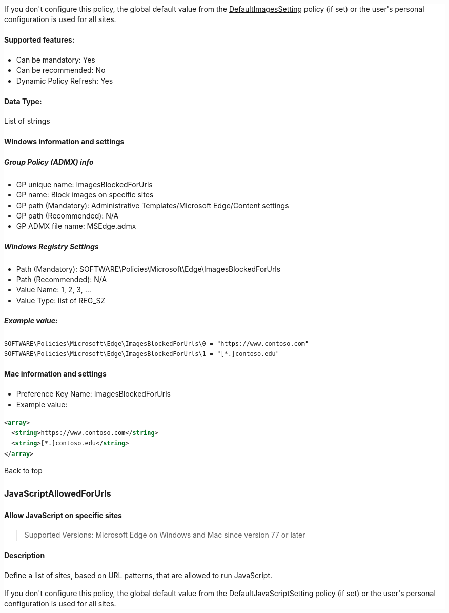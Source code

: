 If you don't configure this policy, the global default value from the [DefaultImagesSetting](#defaultimagessetting) policy (if set) or the user's personal configuration is used for all sites.

  #### Supported features:
  - Can be mandatory: Yes
  - Can be recommended: No
  - Dynamic Policy Refresh: Yes

  #### Data Type:
  List of strings

  #### Windows information and settings
  ##### Group Policy (ADMX) info
  - GP unique name: ImagesBlockedForUrls
  - GP name: Block images on specific sites
  - GP path (Mandatory): Administrative Templates/Microsoft Edge/Content settings
  - GP path (Recommended): N/A
  - GP ADMX file name: MSEdge.admx
  ##### Windows Registry Settings
  - Path (Mandatory): SOFTWARE\Policies\Microsoft\Edge\ImagesBlockedForUrls
  - Path (Recommended): N/A
  - Value Name: 1, 2, 3, ...
  - Value Type: list of REG_SZ
  ##### Example value:
```
SOFTWARE\Policies\Microsoft\Edge\ImagesBlockedForUrls\0 = "https://www.contoso.com"
SOFTWARE\Policies\Microsoft\Edge\ImagesBlockedForUrls\1 = "[*.]contoso.edu"

```


  #### Mac information and settings
  - Preference Key Name: ImagesBlockedForUrls
  - Example value:
``` xml
<array>
  <string>https://www.contoso.com</string>
  <string>[*.]contoso.edu</string>
</array>
```
  

  [Back to top](#microsoft-edge---policies)

  ### JavaScriptAllowedForUrls
  #### Allow JavaScript on specific sites
  >Supported Versions: Microsoft Edge on Windows and Mac since version 77 or later

  #### Description
  Define a list of sites, based on URL patterns, that are allowed to run JavaScript.

If you don't configure this policy, the global default value from the [DefaultJavaScriptSetting](#defaultjavascriptsetting) policy (if set) or the user's personal configuration is used for all sites.
